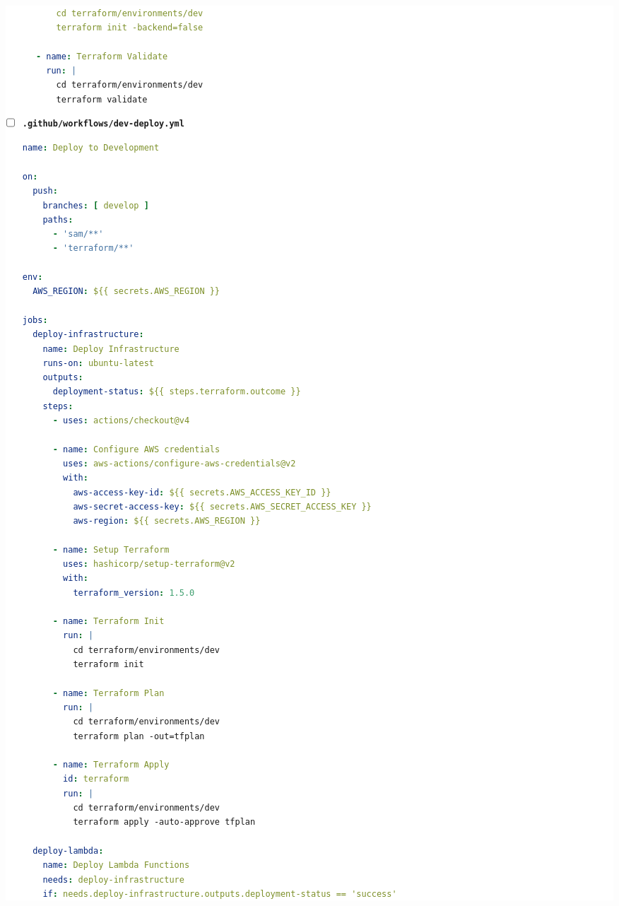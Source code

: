   ```yaml
            cd terraform/environments/dev
            terraform init -backend=false
            
        - name: Terraform Validate
          run: |
            cd terraform/environments/dev
            terraform validate
  ```

- [ ] **`.github/workflows/dev-deploy.yml`**
  ```yaml
  name: Deploy to Development
  
  on:
    push:
      branches: [ develop ]
      paths:
        - 'sam/**'
        - 'terraform/**'
  
  env:
    AWS_REGION: ${{ secrets.AWS_REGION }}
  
  jobs:
    deploy-infrastructure:
      name: Deploy Infrastructure
      runs-on: ubuntu-latest
      outputs:
        deployment-status: ${{ steps.terraform.outcome }}
      steps:
        - uses: actions/checkout@v4
        
        - name: Configure AWS credentials
          uses: aws-actions/configure-aws-credentials@v2
          with:
            aws-access-key-id: ${{ secrets.AWS_ACCESS_KEY_ID }}
            aws-secret-access-key: ${{ secrets.AWS_SECRET_ACCESS_KEY }}
            aws-region: ${{ secrets.AWS_REGION }}
            
        - name: Setup Terraform
          uses: hashicorp/setup-terraform@v2
          with:
            terraform_version: 1.5.0
            
        - name: Terraform Init
          run: |
            cd terraform/environments/dev
            terraform init
            
        - name: Terraform Plan
          run: |
            cd terraform/environments/dev
            terraform plan -out=tfplan
            
        - name: Terraform Apply
          id: terraform
          run: |
            cd terraform/environments/dev
            terraform apply -auto-approve tfplan
  
    deploy-lambda:
      name: Deploy Lambda Functions
      needs: deploy-infrastructure
      if: needs.deploy-infrastructure.outputs.deployment-status == 'success'
  ```